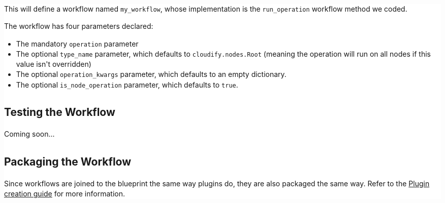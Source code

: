 This will define a workflow named `my_workflow`, whose implementation is the `run_operation` workflow method we coded.

The workflow has four parameters declared:

* The mandatory `operation` parameter
* The optional `type_name` parameter, which defaults to `cloudify.nodes.Root` (meaning the operation will run on all nodes if this value isn't overridden)
* The optional `operation_kwargs` parameter, which defaults to an empty dictionary.
* The optional `is_node_operation` parameter, which defaults to `true`.



## Testing the Workflow

Coming soon...


## Packaging the Workflow

Since workflows are joined to the blueprint the same way plugins do, they are also packaged the same way. Refer to the [Plugin creation guide](guide-plugin-creation.html#the-plugin-template) for more information.
